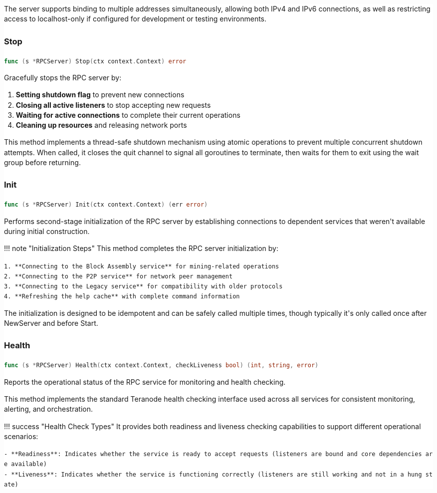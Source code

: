 The server supports binding to multiple addresses simultaneously, allowing both IPv4 and IPv6 connections, as well as restricting access to localhost-only if configured for development or testing environments.

### Stop

```go
func (s *RPCServer) Stop(ctx context.Context) error
```

Gracefully stops the RPC server by:

1. **Setting shutdown flag** to prevent new connections
2. **Closing all active listeners** to stop accepting new requests
3. **Waiting for active connections** to complete their current operations
4. **Cleaning up resources** and releasing network ports

This method implements a thread-safe shutdown mechanism using atomic operations to prevent multiple concurrent shutdown attempts. When called, it closes the quit channel to signal all goroutines to terminate, then waits for them to exit using the wait group before returning.

### Init

```go
func (s *RPCServer) Init(ctx context.Context) (err error)
```

Performs second-stage initialization of the RPC server by establishing connections to dependent services that weren't available during initial construction.

!!! note "Initialization Steps"
    This method completes the RPC server initialization by:

    1. **Connecting to the Block Assembly service** for mining-related operations
    2. **Connecting to the P2P service** for network peer management
    3. **Connecting to the Legacy service** for compatibility with older protocols
    4. **Refreshing the help cache** with complete command information

The initialization is designed to be idempotent and can be safely called multiple times, though typically it's only called once after NewServer and before Start.

### Health

```go
func (s *RPCServer) Health(ctx context.Context, checkLiveness bool) (int, string, error)
```

Reports the operational status of the RPC service for monitoring and health checking.

This method implements the standard Teranode health checking interface used across all services for consistent monitoring, alerting, and orchestration.

!!! success "Health Check Types"
    It provides both readiness and liveness checking capabilities to support different operational scenarios:

    - **Readiness**: Indicates whether the service is ready to accept requests (listeners are bound and core dependencies are available)
    - **Liveness**: Indicates whether the service is functioning correctly (listeners are still working and not in a hung state)
